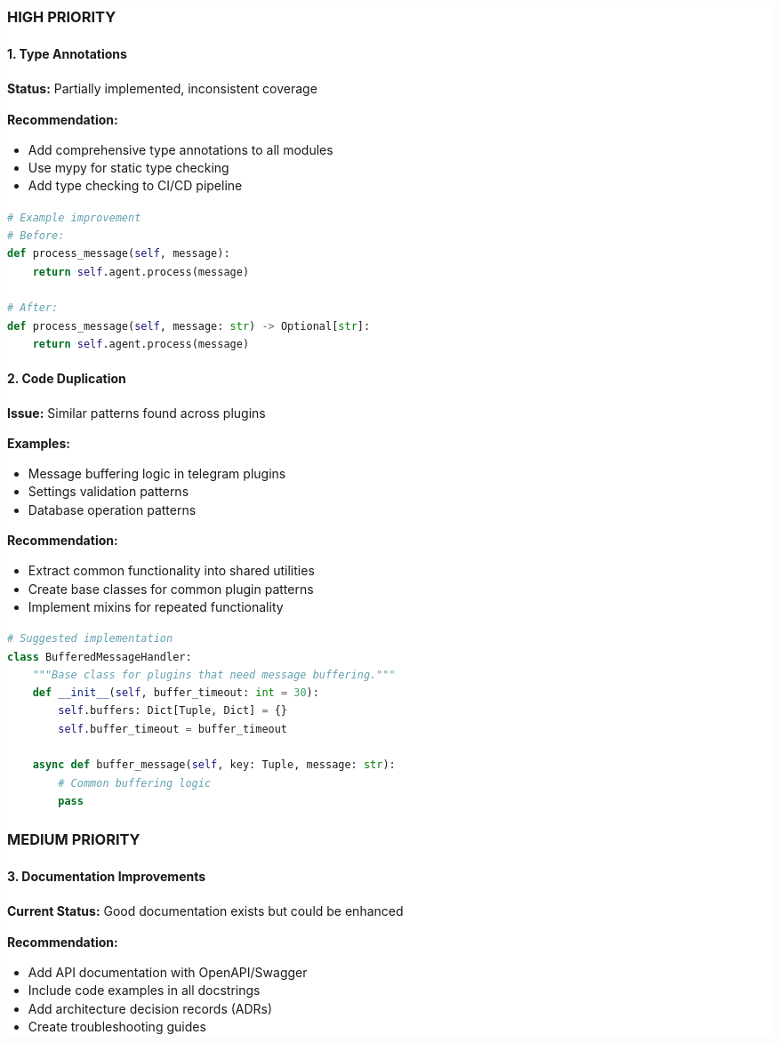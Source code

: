 ### HIGH PRIORITY

#### 1. Type Annotations
**Status:** Partially implemented, inconsistent coverage

**Recommendation:**
- Add comprehensive type annotations to all modules
- Use mypy for static type checking
- Add type checking to CI/CD pipeline

```python
# Example improvement
# Before:
def process_message(self, message):
    return self.agent.process(message)

# After:
def process_message(self, message: str) -> Optional[str]:
    return self.agent.process(message)
```

#### 2. Code Duplication
**Issue:** Similar patterns found across plugins

**Examples:**
- Message buffering logic in telegram plugins
- Settings validation patterns
- Database operation patterns

**Recommendation:**
- Extract common functionality into shared utilities
- Create base classes for common plugin patterns
- Implement mixins for repeated functionality

```python
# Suggested implementation
class BufferedMessageHandler:
    """Base class for plugins that need message buffering."""
    def __init__(self, buffer_timeout: int = 30):
        self.buffers: Dict[Tuple, Dict] = {}
        self.buffer_timeout = buffer_timeout
    
    async def buffer_message(self, key: Tuple, message: str):
        # Common buffering logic
        pass
```

### MEDIUM PRIORITY

#### 3. Documentation Improvements
**Current Status:** Good documentation exists but could be enhanced

**Recommendation:**
- Add API documentation with OpenAPI/Swagger
- Include code examples in all docstrings
- Add architecture decision records (ADRs)
- Create troubleshooting guides
